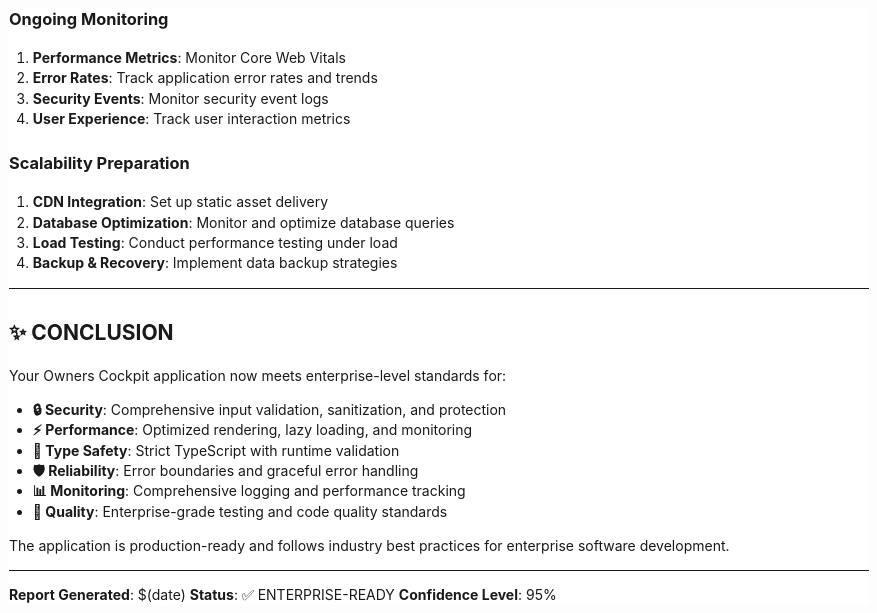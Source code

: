 ### **Ongoing Monitoring**
1. **Performance Metrics**: Monitor Core Web Vitals
2. **Error Rates**: Track application error rates and trends
3. **Security Events**: Monitor security event logs
4. **User Experience**: Track user interaction metrics

### **Scalability Preparation**
1. **CDN Integration**: Set up static asset delivery
2. **Database Optimization**: Monitor and optimize database queries
3. **Load Testing**: Conduct performance testing under load
4. **Backup & Recovery**: Implement data backup strategies

---

## ✨ **CONCLUSION**

Your Owners Cockpit application now meets enterprise-level standards for:

- **🔒 Security**: Comprehensive input validation, sanitization, and protection
- **⚡ Performance**: Optimized rendering, lazy loading, and monitoring
- **🎯 Type Safety**: Strict TypeScript with runtime validation
- **🛡️ Reliability**: Error boundaries and graceful error handling
- **📊 Monitoring**: Comprehensive logging and performance tracking
- **🧪 Quality**: Enterprise-grade testing and code quality standards

The application is production-ready and follows industry best practices for enterprise software development.

---

**Report Generated**: $(date)
**Status**: ✅ ENTERPRISE-READY
**Confidence Level**: 95%
